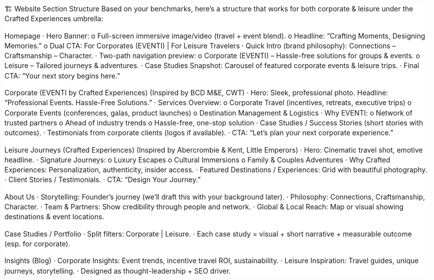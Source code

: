 🏗 Website Section Structure
Based on your benchmarks, here’s a structure that works for both corporate & leisure under the Crafted Experiences umbrella:

Homepage
·   	Hero Banner:
o   Full-screen immersive image/video (travel + event blend).
o   Headline: “Crafting Moments, Designing Memories.”
o   Dual CTA: For Corporates (EVENTI) | For Leisure Travelers
·   	Quick Intro (brand philosophy): Connections – Craftsmanship – Character.
·   	Two-path navigation preview:
o   Corporate (EVENTI) – Hassle-free solutions for groups & events.
o   Leisure – Tailored journeys & adventures.
·   	Case Studies Snapshot: Carousel of featured corporate events & leisure trips.
·   	Final CTA: “Your next story begins here.”

Corporate (EVENTI by Crafted Experiences)
(Inspired by BCD M&E, CWT)
·   	Hero: Sleek, professional photo. Headline: “Professional Events. Hassle-Free Solutions.”
·   	Services Overview:
o   Corporate Travel (incentives, retreats, executive trips)
o   Corporate Events (conferences, galas, product launches)
o   Destination Management & Logistics
·   	Why EVENTI:
o   Network of trusted partners
o   Ahead of industry trends
o   Hassle-free, one-stop solution
·   	Case Studies / Success Stories (short stories with outcomes).
·   	Testimonials from corporate clients (logos if available).
·   	CTA: “Let’s plan your next corporate experience.”

Leisure Journeys (Crafted Experiences)
(Inspired by Abercrombie & Kent, Little Emperors)
·   	Hero: Cinematic travel shot, emotive headline.
·   	Signature Journeys:
o   Luxury Escapes
o   Cultural Immersions
o   Family & Couples Adventures
·   	Why Crafted Experiences: Personalization, authenticity, insider access.
·   	Featured Destinations / Experiences: Grid with beautiful photography.
·   	Client Stories / Testimonials.
·   	CTA: “Design Your Journey.”

About Us
·   	Storytelling: Founder’s journey (we’ll draft this with your background later).
·   	Philosophy: Connections, Craftsmanship, Character.
·   	Team & Partners: Show credibility through people and network.
·   	Global & Local Reach: Map or visual showing destinations & event locations.

Case Studies / Portfolio
·   	Split filters: Corporate | Leisure.
·   	Each case study = visual + short narrative + measurable outcome (esp. for corporate).

Insights (Blog)
·   	Corporate Insights: Event trends, incentive travel ROI, sustainability.
·   	Leisure Inspiration: Travel guides, unique journeys, storytelling.
·   	Designed as thought-leadership + SEO driver.

